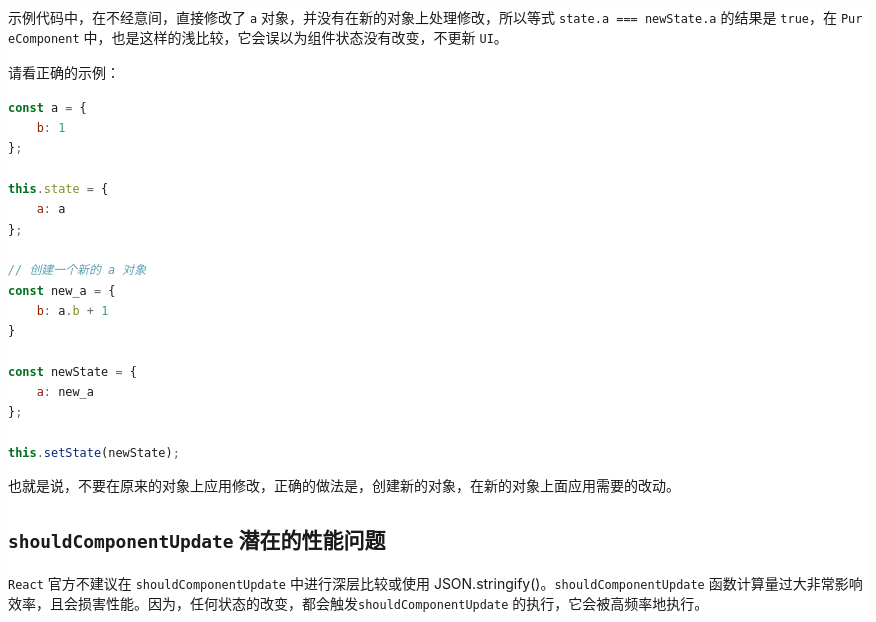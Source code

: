 示例代码中，在不经意间，直接修改了 `a` 对象，并没有在新的对象上处理修改，所以等式 `state.a === newState.a` 的结果是 `true`，在 `PureComponent` 中，也是这样的浅比较，它会误以为组件状态没有改变，不更新 `UI`。

请看正确的示例：

```js
const a = {
    b: 1
};

this.state = {
    a: a
};

// 创建一个新的 a 对象
const new_a = {
    b: a.b + 1
}

const newState = {
    a: new_a
};

this.setState(newState);

```

也就是说，不要在原来的对象上应用修改，正确的做法是，创建新的对象，在新的对象上面应用需要的改动。


## `shouldComponentUpdate` 潜在的性能问题

`React` 官方不建议在 `shouldComponentUpdate` 中进行深层比较或使用 JSON.stringify()。`shouldComponentUpdate` 函数计算量过大非常影响效率，且会损害性能。因为，任何状态的改变，都会触发`shouldComponentUpdate` 的执行，它会被高频率地执行。